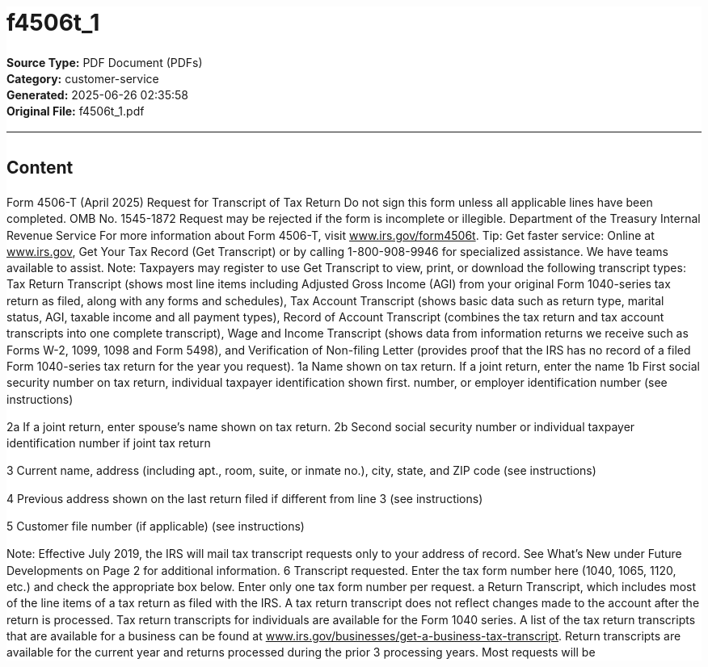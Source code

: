 ﻿# f4506t_1

**Source Type:** PDF Document (PDFs)  
**Category:** customer-service  
**Generated:** 2025-06-26 02:35:58  
**Original File:** f4506t_1.pdf

---

## Content

Form    4506-T
         (April 2025)
                                                        Request for Transcript of Tax Return
                                            Do not sign this form unless all applicable lines have been completed.
                                                                                                                                                   OMB No. 1545-1872
                                                Request may be rejected if the form is incomplete or illegible.
Department of the Treasury
Internal Revenue Service                    For more information about Form 4506-T, visit www.irs.gov/form4506t.
Tip: Get faster service: Online at www.irs.gov, Get Your Tax Record (Get Transcript) or by calling 1-800-908-9946 for specialized assistance. We
have teams available to assist. Note: Taxpayers may register to use Get Transcript to view, print, or download the following transcript types: Tax
Return Transcript (shows most line items including Adjusted Gross Income (AGI) from your original Form 1040-series tax return as filed, along with
any forms and schedules), Tax Account Transcript (shows basic data such as return type, marital status, AGI, taxable income and all payment types),
Record of Account Transcript (combines the tax return and tax account transcripts into one complete transcript), Wage and Income Transcript
(shows data from information returns we receive such as Forms W-2, 1099, 1098 and Form 5498), and Verification of Non-filing Letter (provides
proof that the IRS has no record of a filed Form 1040-series tax return for the year you request).
   1a Name shown on tax return. If a joint return, enter the name                       1b First social security number on tax return, individual taxpayer identification
      shown first.                                                                         number, or employer identification number (see instructions)


   2a If a joint return, enter spouse’s name shown on tax return.                       2b Second social security number or individual taxpayer
                                                                                           identification number if joint tax return


   3    Current name, address (including apt., room, suite, or inmate no.), city, state, and ZIP code (see instructions)


   4    Previous address shown on the last return filed if different from line 3 (see instructions)


   5    Customer file number (if applicable) (see instructions)


Note: Effective July 2019, the IRS will mail tax transcript requests only to your address of record. See What’s New under Future Developments on
Page 2 for additional information.
   6     Transcript requested. Enter the tax form number here (1040, 1065, 1120, etc.) and check the appropriate box below. Enter only one tax form
         number per request.
    a    Return Transcript, which includes most of the line items of a tax return as filed with the IRS. A tax return transcript does not reflect
         changes made to the account after the return is processed. Tax return transcripts for individuals are available for the Form 1040 series. A
         list of the tax return transcripts that are available for a business can be found at www.irs.gov/businesses/get-a-business-tax-transcript.
         Return transcripts are available for the current year and returns processed during the prior 3 processing years. Most requests will be
